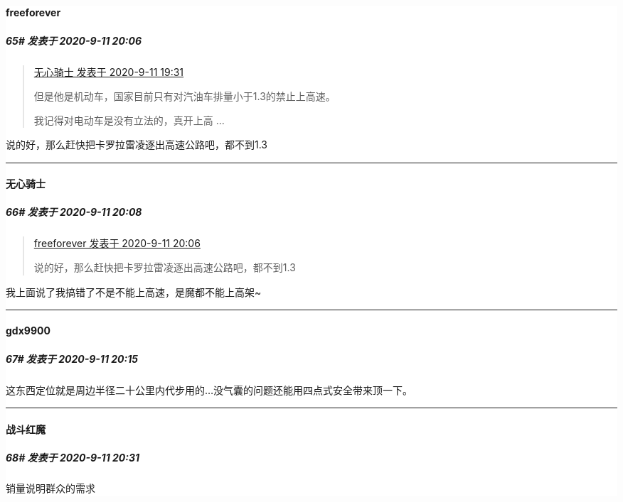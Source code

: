 ####  freeforever  
##### 65#       发表于 2020-9-11 20:06



<blockquote><a href="httphttps://bbs.saraba1st.com/2b/forum.php?mod=redirect&amp;goto=findpost&amp;pid=48708626&amp;ptid=1959272" target="_blank">无心骑士 发表于 2020-9-11 19:31</a>

但是他是机动车，国家目前只有对汽油车排量小于1.3的禁止上高速。

我记得对电动车是没有立法的，真开上高 ...</blockquote>
说的好，那么赶快把卡罗拉雷凌逐出高速公路吧，都不到1.3







-----

####  无心骑士  
##### 66#       发表于 2020-9-11 20:08



<blockquote><a href="httphttps://bbs.saraba1st.com/2b/forum.php?mod=redirect&amp;goto=findpost&amp;pid=48708903&amp;ptid=1959272" target="_blank">freeforever 发表于 2020-9-11 20:06</a>

说的好，那么赶快把卡罗拉雷凌逐出高速公路吧，都不到1.3</blockquote>
我上面说了我搞错了不是不能上高速，是魔都不能上高架~







-----

####  gdx9900  
##### 67#       发表于 2020-9-11 20:15




这东西定位就是周边半径二十公里内代步用的…没气囊的问题还能用四点式安全带来顶一下。







-----

####  战斗红魔  
##### 68#       发表于 2020-9-11 20:31




销量说明群众的需求




